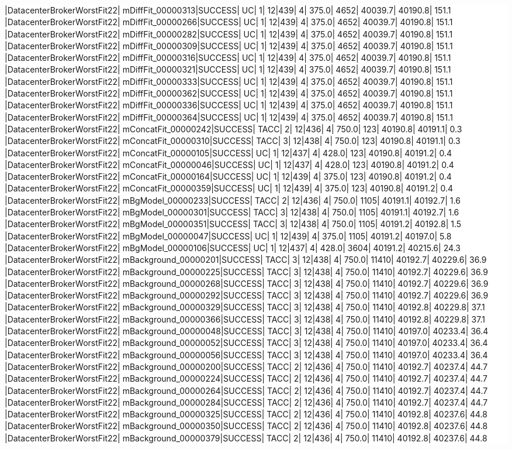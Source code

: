 |DatacenterBrokerWorstFit22|     mDiffFit_00000313|SUCCESS|    UC|   1|       12|439|        4|     375.0|       4652|  40039.7|   40190.8|   151.1
|DatacenterBrokerWorstFit22|     mDiffFit_00000266|SUCCESS|    UC|   1|       12|439|        4|     375.0|       4652|  40039.7|   40190.8|   151.1
|DatacenterBrokerWorstFit22|     mDiffFit_00000282|SUCCESS|    UC|   1|       12|439|        4|     375.0|       4652|  40039.7|   40190.8|   151.1
|DatacenterBrokerWorstFit22|     mDiffFit_00000309|SUCCESS|    UC|   1|       12|439|        4|     375.0|       4652|  40039.7|   40190.8|   151.1
|DatacenterBrokerWorstFit22|     mDiffFit_00000316|SUCCESS|    UC|   1|       12|439|        4|     375.0|       4652|  40039.7|   40190.8|   151.1
|DatacenterBrokerWorstFit22|     mDiffFit_00000321|SUCCESS|    UC|   1|       12|439|        4|     375.0|       4652|  40039.7|   40190.8|   151.1
|DatacenterBrokerWorstFit22|     mDiffFit_00000333|SUCCESS|    UC|   1|       12|439|        4|     375.0|       4652|  40039.7|   40190.8|   151.1
|DatacenterBrokerWorstFit22|     mDiffFit_00000362|SUCCESS|    UC|   1|       12|439|        4|     375.0|       4652|  40039.7|   40190.8|   151.1
|DatacenterBrokerWorstFit22|     mDiffFit_00000336|SUCCESS|    UC|   1|       12|439|        4|     375.0|       4652|  40039.7|   40190.8|   151.1
|DatacenterBrokerWorstFit22|     mDiffFit_00000364|SUCCESS|    UC|   1|       12|439|        4|     375.0|       4652|  40039.7|   40190.8|   151.1
|DatacenterBrokerWorstFit22|   mConcatFit_00000242|SUCCESS|  TACC|   2|       12|436|        4|     750.0|        123|  40190.8|   40191.1|     0.3
|DatacenterBrokerWorstFit22|   mConcatFit_00000310|SUCCESS|  TACC|   3|       12|438|        4|     750.0|        123|  40190.8|   40191.1|     0.3
|DatacenterBrokerWorstFit22|   mConcatFit_00000105|SUCCESS|    UC|   1|       12|437|        4|     428.0|        123|  40190.8|   40191.2|     0.4
|DatacenterBrokerWorstFit22|   mConcatFit_00000046|SUCCESS|    UC|   1|       12|437|        4|     428.0|        123|  40190.8|   40191.2|     0.4
|DatacenterBrokerWorstFit22|   mConcatFit_00000164|SUCCESS|    UC|   1|       12|439|        4|     375.0|        123|  40190.8|   40191.2|     0.4
|DatacenterBrokerWorstFit22|   mConcatFit_00000359|SUCCESS|    UC|   1|       12|439|        4|     375.0|        123|  40190.8|   40191.2|     0.4
|DatacenterBrokerWorstFit22|     mBgModel_00000233|SUCCESS|  TACC|   2|       12|436|        4|     750.0|       1105|  40191.1|   40192.7|     1.6
|DatacenterBrokerWorstFit22|     mBgModel_00000301|SUCCESS|  TACC|   3|       12|438|        4|     750.0|       1105|  40191.1|   40192.7|     1.6
|DatacenterBrokerWorstFit22|     mBgModel_00000351|SUCCESS|  TACC|   3|       12|438|        4|     750.0|       1105|  40191.2|   40192.8|     1.5
|DatacenterBrokerWorstFit22|     mBgModel_00000047|SUCCESS|    UC|   1|       12|439|        4|     375.0|       1105|  40191.2|   40197.0|     5.8
|DatacenterBrokerWorstFit22|     mBgModel_00000106|SUCCESS|    UC|   1|       12|437|        4|     428.0|       3604|  40191.2|   40215.6|    24.3
|DatacenterBrokerWorstFit22|  mBackground_00000201|SUCCESS|  TACC|   3|       12|438|        4|     750.0|      11410|  40192.7|   40229.6|    36.9
|DatacenterBrokerWorstFit22|  mBackground_00000225|SUCCESS|  TACC|   3|       12|438|        4|     750.0|      11410|  40192.7|   40229.6|    36.9
|DatacenterBrokerWorstFit22|  mBackground_00000268|SUCCESS|  TACC|   3|       12|438|        4|     750.0|      11410|  40192.7|   40229.6|    36.9
|DatacenterBrokerWorstFit22|  mBackground_00000292|SUCCESS|  TACC|   3|       12|438|        4|     750.0|      11410|  40192.7|   40229.6|    36.9
|DatacenterBrokerWorstFit22|  mBackground_00000329|SUCCESS|  TACC|   3|       12|438|        4|     750.0|      11410|  40192.8|   40229.8|    37.1
|DatacenterBrokerWorstFit22|  mBackground_00000366|SUCCESS|  TACC|   3|       12|438|        4|     750.0|      11410|  40192.8|   40229.8|    37.1
|DatacenterBrokerWorstFit22|  mBackground_00000048|SUCCESS|  TACC|   3|       12|438|        4|     750.0|      11410|  40197.0|   40233.4|    36.4
|DatacenterBrokerWorstFit22|  mBackground_00000052|SUCCESS|  TACC|   3|       12|438|        4|     750.0|      11410|  40197.0|   40233.4|    36.4
|DatacenterBrokerWorstFit22|  mBackground_00000056|SUCCESS|  TACC|   3|       12|438|        4|     750.0|      11410|  40197.0|   40233.4|    36.4
|DatacenterBrokerWorstFit22|  mBackground_00000200|SUCCESS|  TACC|   2|       12|436|        4|     750.0|      11410|  40192.7|   40237.4|    44.7
|DatacenterBrokerWorstFit22|  mBackground_00000224|SUCCESS|  TACC|   2|       12|436|        4|     750.0|      11410|  40192.7|   40237.4|    44.7
|DatacenterBrokerWorstFit22|  mBackground_00000264|SUCCESS|  TACC|   2|       12|436|        4|     750.0|      11410|  40192.7|   40237.4|    44.7
|DatacenterBrokerWorstFit22|  mBackground_00000284|SUCCESS|  TACC|   2|       12|436|        4|     750.0|      11410|  40192.7|   40237.4|    44.7
|DatacenterBrokerWorstFit22|  mBackground_00000325|SUCCESS|  TACC|   2|       12|436|        4|     750.0|      11410|  40192.8|   40237.6|    44.8
|DatacenterBrokerWorstFit22|  mBackground_00000350|SUCCESS|  TACC|   2|       12|436|        4|     750.0|      11410|  40192.8|   40237.6|    44.8
|DatacenterBrokerWorstFit22|  mBackground_00000379|SUCCESS|  TACC|   2|       12|436|        4|     750.0|      11410|  40192.8|   40237.6|    44.8